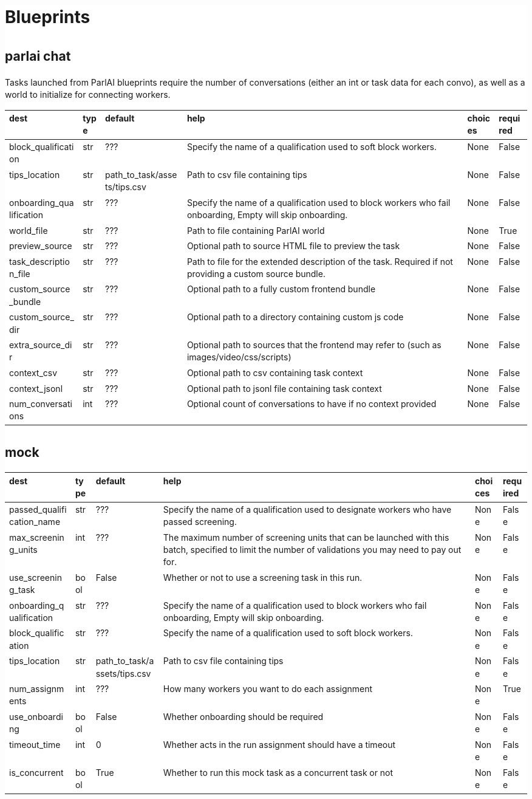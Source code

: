 



# Blueprints

## parlai chat


Tasks launched from ParlAI blueprints require the number of
                conversations (either an int or task data for each convo), as
                well as a world to initialize for connecting workers.  

|dest|type|default|help|choices|required|
| :--- | :--- | :--- | :--- | :--- | :--- |
|block_qualification|str|???|Specify the name of a qualification used to soft block workers.|None|False|
|tips_location|str|path_to_task/assets/tips.csv|Path to csv file containing tips|None|False|
|onboarding_qualification|str|???|Specify the name of a qualification used to block workers who fail onboarding, Empty will skip onboarding.|None|False|
|world_file|str|???|Path to file containing ParlAI world|None|True|
|preview_source|str|???|Optional path to source HTML file to preview the task|None|False|
|task_description_file|str|???|Path to file for the extended description of the task. Required if not providing a custom source bundle.|None|False|
|custom_source_bundle|str|???|Optional path to a fully custom frontend bundle|None|False|
|custom_source_dir|str|???|Optional path to a directory containing custom js code|None|False|
|extra_source_dir|str|???|Optional path to sources that the frontend may refer to (such as images/video/css/scripts)|None|False|
|context_csv|str|???|Optional path to csv containing task context|None|False|
|context_jsonl|str|???|Optional path to jsonl file containing task context|None|False|
|num_conversations|int|???|Optional count of conversations to have if no context provided|None|False|

## mock


  

|dest|type|default|help|choices|required|
| :--- | :--- | :--- | :--- | :--- | :--- |
|passed_qualification_name|str|???|Specify the name of a qualification used to designate workers who have passed screening.|None|False|
|max_screening_units|int|???|The maximum number of screening units that can be launched with this batch, specified to limit the number of validations you may need to pay out for.|None|False|
|use_screening_task|bool|False|Whether or not to use a screening task in this run.|None|False|
|onboarding_qualification|str|???|Specify the name of a qualification used to block workers who fail onboarding, Empty will skip onboarding.|None|False|
|block_qualification|str|???|Specify the name of a qualification used to soft block workers.|None|False|
|tips_location|str|path_to_task/assets/tips.csv|Path to csv file containing tips|None|False|
|num_assignments|int|???|How many workers you want to do each assignment|None|True|
|use_onboarding|bool|False|Whether onboarding should be required|None|False|
|timeout_time|int|0|Whether acts in the run assignment should have a timeout|None|False|
|is_concurrent|bool|True|Whether to run this mock task as a concurrent task or not|None|False|
